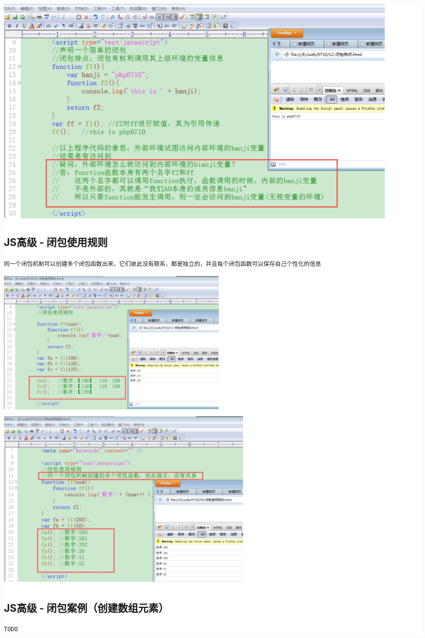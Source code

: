 ![闭包特点](../../markdown_assets/readme-1622016638414.png)
##  JS高级 - 闭包使用规则
    同一个闭包机制可以创建多个闭包函数出来，它们彼此没有联系，都是独立的，并且每个闭包函数可以保存自己个性化的信息
![三个闭包彼此独立、没有联系](../../markdown_assets/readme-1622016952788.png)
##  JS高级 - 闭包案例（创建数组元素）
    TODO